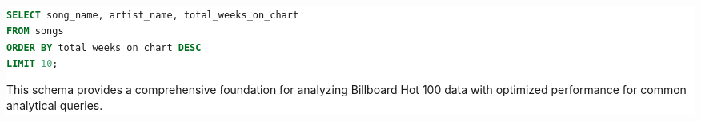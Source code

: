 ```sql
SELECT song_name, artist_name, total_weeks_on_chart
FROM songs
ORDER BY total_weeks_on_chart DESC
LIMIT 10;
```

This schema provides a comprehensive foundation for analyzing Billboard Hot 100 data with optimized performance for common analytical queries.
